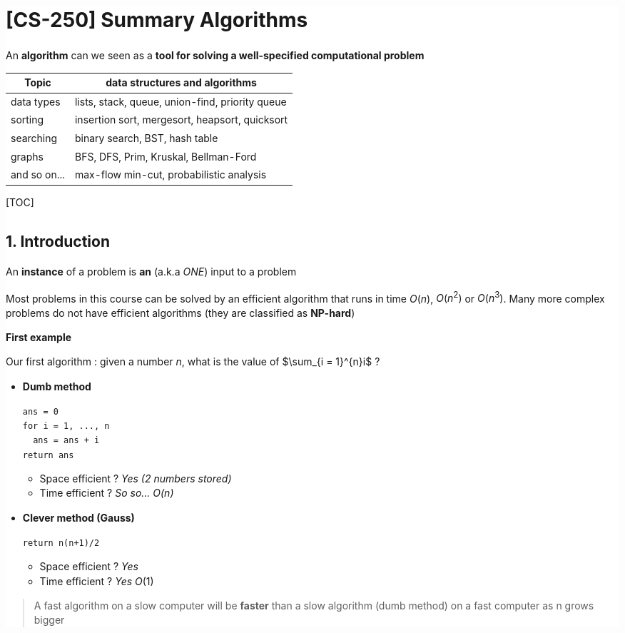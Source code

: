 # [CS-250] Summary Algorithms

An **algorithm** can we seen as a **tool for solving a well-specified computational problem**

| Topic        | data structures and algorithms                  |
| ------------ | ----------------------------------------------- |
| data types   | lists, stack, queue, union-find, priority queue |
| sorting      | insertion sort, mergesort, heapsort, quicksort  |
| searching    | binary search, BST, hash table                  |
| graphs       | BFS, DFS, Prim, Kruskal, Bellman-Ford           |
| and so on... | max-flow min-cut, probabilistic analysis        |

[TOC]

## 1.	Introduction

An **instance** of a problem is **an** (a.k.a *ONE*) input to a problem

Most problems in this course can be solved by an efficient algorithm that runs in time $O(n)$, $O(n^2)$ or $O(n^3)$. Many more complex problems do not have efficient algorithms (they are classified as **NP-hard**)



**First example**

Our first algorithm : given a number $n$, what is the value of $\sum_{i = 1}^{n}i$ ?

- **Dumb method**

  ```pseudocode
  ans = 0
  for i = 1, ..., n
  	ans = ans + i
  return ans
  ```

  - Space efficient ? *Yes (2 numbers stored)*
  - Time efficient ? *So so... O(n)*

- **Clever method (Gauss)**

  ```pseudocode
  return n(n+1)/2
  ```

  - Space efficient ? *Yes*
  - Time efficient ? *Yes* $O(1)$



> A fast algorithm on a slow computer will be **faster** than a slow algorithm (dumb method) on a fast computer as n grows bigger

